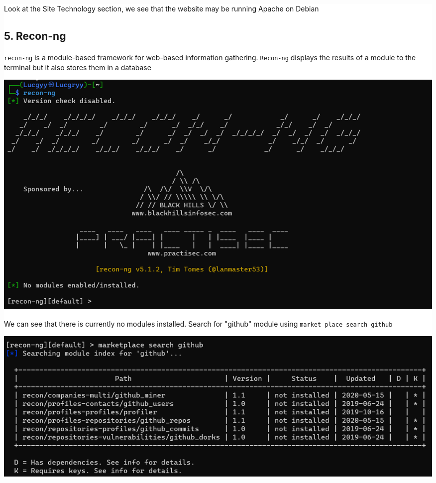 Look at the Site Technology section, we see that the website may be running Apache on Debian

## **5. Recon-ng**

`recon-ng` is a module-based framework for web-based information gathering. `Recon-ng` displays the results of a module to the terminal but it also stores them in a database

![](./img/Chapter6/20.png)

We can see that there is currently no modules installed. Search for "github" module using `market place search github`

![](./img/Chapter6/21.png)
